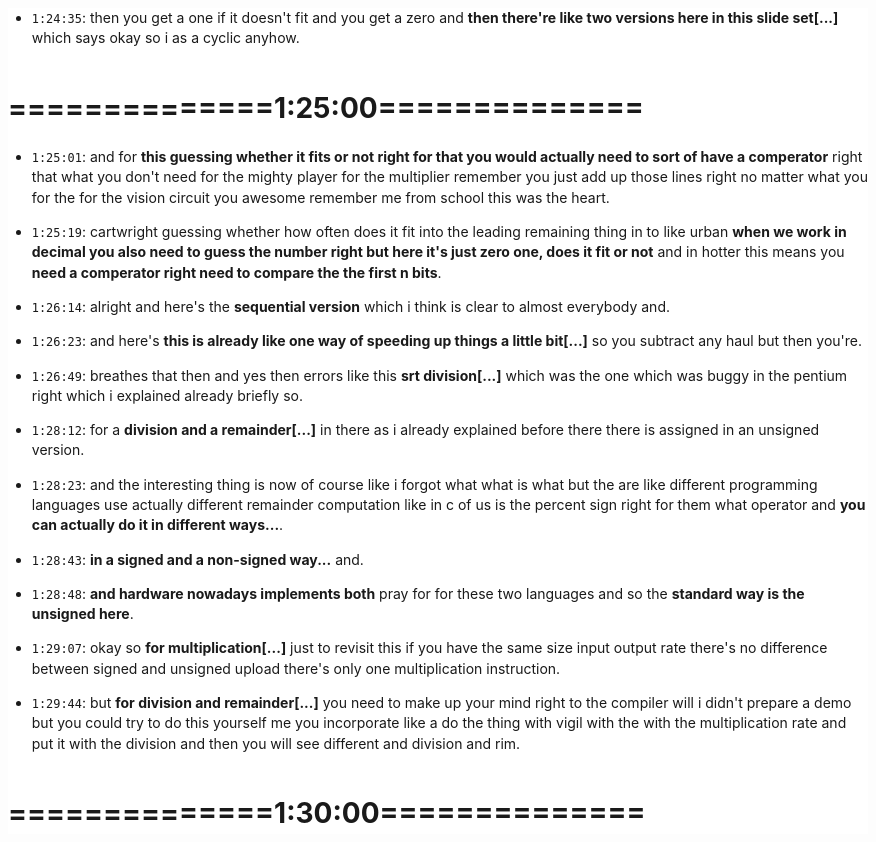 
- `1:24:35`: then you get a one if it doesn't fit and you get a zero and **then there're like two versions here in this slide set[...]** which says okay so i as a cyclic anyhow.

# ==============1:25:00==============
- `1:25:01`: and for **this guessing whether it fits or not right for that you would actually need to sort of have a comperator** right that what you don't need for the mighty player for the multiplier remember you just add up those lines right no matter what you for the for the vision circuit you awesome remember me from school this was the heart.
- `1:25:19`: cartwright guessing whether how often does it fit into the leading remaining thing in to like urban **when we work in decimal you also need to guess the number right but here it's just zero one, does it fit or not** and in hotter this means you **need a comperator right need to compare the the first n bits**.



- `1:26:14`: alright and here's the **sequential version** which i think is clear to almost everybody and.
- `1:26:23`: and here's **this is already like one way of speeding up things a little bit[...]** so you subtract any haul but then you're.


- `1:26:49`: breathes that then and yes then errors like this **srt division[...]** which was the one which was buggy in the pentium right which i explained already briefly so.






- `1:28:12`: for a **division and a remainder[...]** in there as i already explained before there there is assigned in an unsigned version.
- `1:28:23`: and the interesting thing is now of course like i forgot what what is what but the are like different programming languages use actually different remainder computation like in c of us is the percent sign right for them what operator and **you can actually do it in different ways...**.
- `1:28:43`: **in a signed and a non-signed way...** and.
- `1:28:48`: **and hardware nowadays implements both** pray for for these two languages and so the **standard way is the unsigned here**.

- `1:29:07`: okay so **for multiplication[...]** just to revisit this if you have the same size input output rate there's no difference between signed and unsigned upload there's only one multiplication instruction.


- `1:29:44`: but **for division and remainder[...]** you need to make up your mind right to the compiler will i didn't prepare a demo but you could try to do this yourself me you incorporate like a do the thing with vigil with the with the multiplication rate and put it with the division and then you will see different and division and rim.
# ==============1:30:00==============










